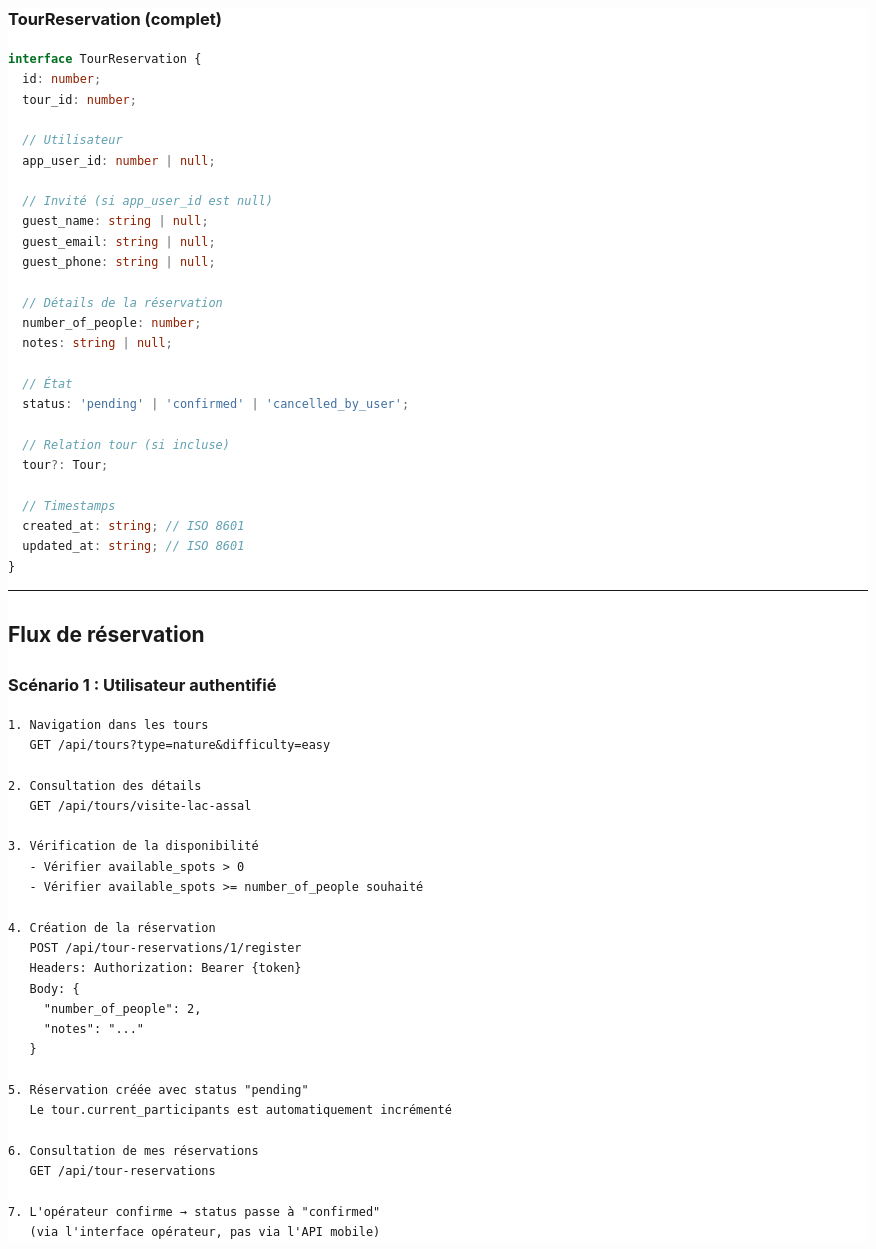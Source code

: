 ### TourReservation (complet)

```typescript
interface TourReservation {
  id: number;
  tour_id: number;

  // Utilisateur
  app_user_id: number | null;

  // Invité (si app_user_id est null)
  guest_name: string | null;
  guest_email: string | null;
  guest_phone: string | null;

  // Détails de la réservation
  number_of_people: number;
  notes: string | null;

  // État
  status: 'pending' | 'confirmed' | 'cancelled_by_user';

  // Relation tour (si incluse)
  tour?: Tour;

  // Timestamps
  created_at: string; // ISO 8601
  updated_at: string; // ISO 8601
}
```

---

## Flux de réservation

### Scénario 1 : Utilisateur authentifié

```
1. Navigation dans les tours
   GET /api/tours?type=nature&difficulty=easy

2. Consultation des détails
   GET /api/tours/visite-lac-assal

3. Vérification de la disponibilité
   - Vérifier available_spots > 0
   - Vérifier available_spots >= number_of_people souhaité

4. Création de la réservation
   POST /api/tour-reservations/1/register
   Headers: Authorization: Bearer {token}
   Body: {
     "number_of_people": 2,
     "notes": "..."
   }

5. Réservation créée avec status "pending"
   Le tour.current_participants est automatiquement incrémenté

6. Consultation de mes réservations
   GET /api/tour-reservations

7. L'opérateur confirme → status passe à "confirmed"
   (via l'interface opérateur, pas via l'API mobile)
```